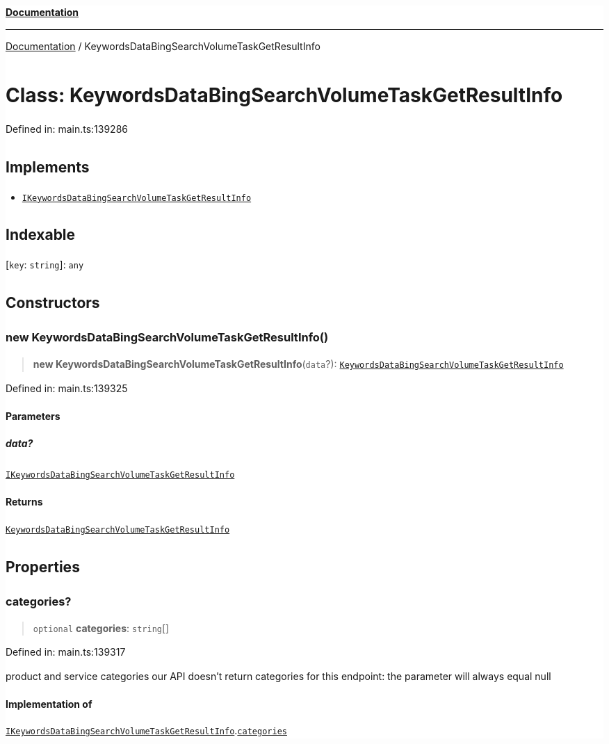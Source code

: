 [**Documentation**](../README.md)

***

[Documentation](../README.md) / KeywordsDataBingSearchVolumeTaskGetResultInfo

# Class: KeywordsDataBingSearchVolumeTaskGetResultInfo

Defined in: main.ts:139286

## Implements

- [`IKeywordsDataBingSearchVolumeTaskGetResultInfo`](../interfaces/IKeywordsDataBingSearchVolumeTaskGetResultInfo.md)

## Indexable

\[`key`: `string`\]: `any`

## Constructors

### new KeywordsDataBingSearchVolumeTaskGetResultInfo()

> **new KeywordsDataBingSearchVolumeTaskGetResultInfo**(`data`?): [`KeywordsDataBingSearchVolumeTaskGetResultInfo`](KeywordsDataBingSearchVolumeTaskGetResultInfo.md)

Defined in: main.ts:139325

#### Parameters

##### data?

[`IKeywordsDataBingSearchVolumeTaskGetResultInfo`](../interfaces/IKeywordsDataBingSearchVolumeTaskGetResultInfo.md)

#### Returns

[`KeywordsDataBingSearchVolumeTaskGetResultInfo`](KeywordsDataBingSearchVolumeTaskGetResultInfo.md)

## Properties

### categories?

> `optional` **categories**: `string`[]

Defined in: main.ts:139317

product and service categories
our API doesn’t return categories for this endpoint: the parameter will always equal null

#### Implementation of

[`IKeywordsDataBingSearchVolumeTaskGetResultInfo`](../interfaces/IKeywordsDataBingSearchVolumeTaskGetResultInfo.md).[`categories`](../interfaces/IKeywordsDataBingSearchVolumeTaskGetResultInfo.md#categories)
